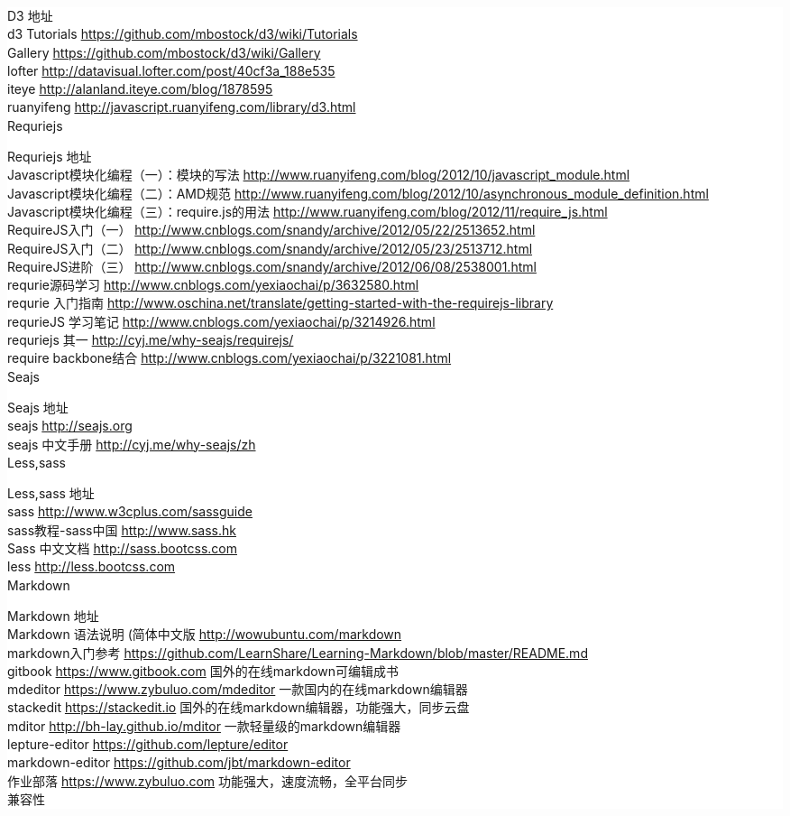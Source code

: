<p>D3    地址<br>d3 Tutorials    <a href="https://github.com/mbostock/d3/wiki/Tutorials" rel="nofollow noreferrer" target="_blank">https://github.com/mbostock/d3/wiki/Tutorials</a><br>Gallery    <a href="https://github.com/mbostock/d3/wiki/Gallery" rel="nofollow noreferrer" target="_blank">https://github.com/mbostock/d3/wiki/Gallery</a><br>lofter    <a href="http://datavisual.lofter.com/post/40cf3a_188e535" rel="nofollow noreferrer" target="_blank">http://datavisual.lofter.com/post/40cf3a_188e535</a><br>iteye    <a href="http://alanland.iteye.com/blog/1878595" rel="nofollow noreferrer" target="_blank">http://alanland.iteye.com/blog/1878595</a><br>ruanyifeng    <a href="http://javascript.ruanyifeng.com/library/d3.html" rel="nofollow noreferrer" target="_blank">http://javascript.ruanyifeng.com/library/d3.html</a><br>Requriejs</p>
<p>Requriejs    地址<br>Javascript模块化编程（一）：模块的写法    <a href="http://www.ruanyifeng.com/blog/2012/10/javascript_module.html" rel="nofollow noreferrer" target="_blank">http://www.ruanyifeng.com/blog/2012/10/javascript_module.html</a><br>Javascript模块化编程（二）：AMD规范    <a href="http://www.ruanyifeng.com/blog/2012/10/asynchronous_module_definition.html" rel="nofollow noreferrer" target="_blank">http://www.ruanyifeng.com/blog/2012/10/asynchronous_module_definition.html</a><br>Javascript模块化编程（三）：require.js的用法    <a href="http://www.ruanyifeng.com/blog/2012/11/require_js.html" rel="nofollow noreferrer" target="_blank">http://www.ruanyifeng.com/blog/2012/11/require_js.html</a><br>RequireJS入门（一）    <a href="http://www.cnblogs.com/snandy/archive/2012/05/22/2513652.html" rel="nofollow noreferrer" target="_blank">http://www.cnblogs.com/snandy/archive/2012/05/22/2513652.html</a><br>RequireJS入门（二）    <a href="http://www.cnblogs.com/snandy/archive/2012/05/23/2513712.html" rel="nofollow noreferrer" target="_blank">http://www.cnblogs.com/snandy/archive/2012/05/23/2513712.html</a><br>RequireJS进阶（三）    <a href="http://www.cnblogs.com/snandy/archive/2012/06/08/2538001.html" rel="nofollow noreferrer" target="_blank">http://www.cnblogs.com/snandy/archive/2012/06/08/2538001.html</a><br>requrie源码学习    <a href="http://www.cnblogs.com/yexiaochai/p/3632580.html" rel="nofollow noreferrer" target="_blank">http://www.cnblogs.com/yexiaochai/p/3632580.html</a><br>requrie 入门指南    <a href="http://www.oschina.net/translate/getting-started-with-the-requirejs-library" rel="nofollow noreferrer" target="_blank">http://www.oschina.net/translate/getting-started-with-the-requirejs-library</a><br>requrieJS 学习笔记    <a href="http://www.cnblogs.com/yexiaochai/p/3214926.html" rel="nofollow noreferrer" target="_blank">http://www.cnblogs.com/yexiaochai/p/3214926.html</a><br>requriejs 其一    <a href="http://cyj.me/why-seajs/requirejs/" rel="nofollow noreferrer" target="_blank">http://cyj.me/why-seajs/requirejs/</a><br>require backbone结合    <a href="http://www.cnblogs.com/yexiaochai/p/3221081.html" rel="nofollow noreferrer" target="_blank">http://www.cnblogs.com/yexiaochai/p/3221081.html</a><br>Seajs</p>
<p>Seajs    地址<br>seajs    <a href="http://seajs.org" rel="nofollow noreferrer" target="_blank">http://seajs.org</a><br>seajs 中文手册    <a href="http://cyj.me/why-seajs/zh" rel="nofollow noreferrer" target="_blank">http://cyj.me/why-seajs/zh</a><br>Less,sass</p>
<p>Less,sass    地址<br>sass    <a href="http://www.w3cplus.com/sassguide" rel="nofollow noreferrer" target="_blank">http://www.w3cplus.com/sassguide</a><br>sass教程-sass中国    <a href="http://www.sass.hk" rel="nofollow noreferrer" target="_blank">http://www.sass.hk</a><br>Sass 中文文档    <a href="http://sass.bootcss.com" rel="nofollow noreferrer" target="_blank">http://sass.bootcss.com</a><br>less    <a href="http://less.bootcss.com" rel="nofollow noreferrer" target="_blank">http://less.bootcss.com</a><br>Markdown</p>
<p>Markdown    地址<br>Markdown 语法说明 (简体中文版    <a href="http://wowubuntu.com/markdown" rel="nofollow noreferrer" target="_blank">http://wowubuntu.com/markdown</a><br>markdown入门参考    <a href="https://github.com/LearnShare/Learning-Markdown/blob/master/README.md" rel="nofollow noreferrer" target="_blank">https://github.com/LearnShare/Learning-Markdown/blob/master/README.md</a><br>gitbook    <a href="https://www.gitbook.com" rel="nofollow noreferrer" target="_blank">https://www.gitbook.com</a> 国外的在线markdown可编辑成书<br>mdeditor    <a href="https://www.zybuluo.com/mdeditor" rel="nofollow noreferrer" target="_blank">https://www.zybuluo.com/mdeditor</a> 一款国内的在线markdown编辑器<br>stackedit    <a href="https://stackedit.io" rel="nofollow noreferrer" target="_blank">https://stackedit.io</a> 国外的在线markdown编辑器，功能强大，同步云盘<br>mditor    <a href="http://bh-lay.github.io/mditor" rel="nofollow noreferrer" target="_blank">http://bh-lay.github.io/mditor</a> 一款轻量级的markdown编辑器<br>lepture-editor    <a href="https://github.com/lepture/editor" rel="nofollow noreferrer" target="_blank">https://github.com/lepture/editor</a><br>markdown-editor    <a href="https://github.com/jbt/markdown-editor" rel="nofollow noreferrer" target="_blank">https://github.com/jbt/markdown-editor</a><br>作业部落    <a href="https://www.zybuluo.com" rel="nofollow noreferrer" target="_blank">https://www.zybuluo.com</a> 功能强大，速度流畅，全平台同步<br>兼容性</p>